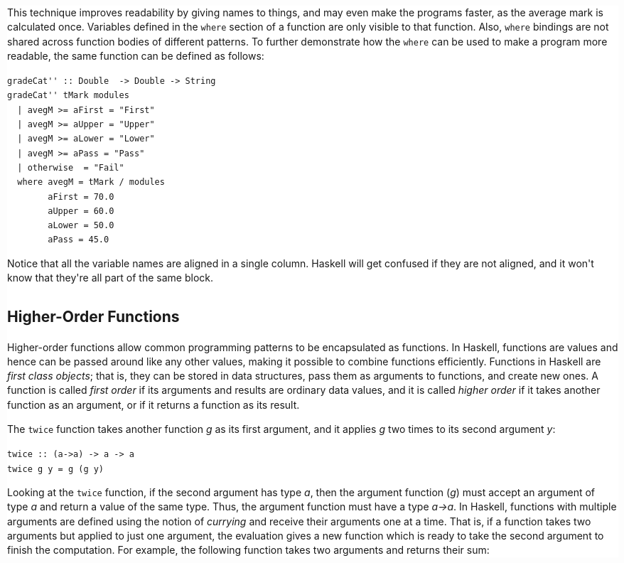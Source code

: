 This technique improves readability by giving names to things, and
may even make the programs faster, as the average mark is calculated
once. Variables defined in the `where` section of a function are only
visible to that function. Also, `where` bindings are not shared across
function bodies of different patterns. To further demonstrate how the
`where` can be used to make a program more readable, the same function
can be defined as follows: 
```{.haskell}
gradeCat'' :: Double  -> Double -> String
gradeCat'' tMark modules
  | avegM >= aFirst = "First"
  | avegM >= aUpper = "Upper"  
  | avegM >= aLower = "Lower"
  | avegM >= aPass = "Pass"  
  | otherwise  = "Fail"  
  where avegM = tMark / modules
        aFirst = 70.0
        aUpper = 60.0
        aLower = 50.0
        aPass = 45.0
```
Notice that all the variable names are aligned in a single column.
Haskell will get confused if they are not aligned, and it won't know
that they're all part of the same block.

Higher-Order Functions
----------------------

Higher-order functions allow common programming patterns to be
encapsulated as functions. In Haskell, functions are values and hence
can be passed around like any other values, making it possible to
combine functions efficiently. Functions in Haskell are *first class
objects*; that is, they can be stored in data structures, pass them as
arguments to functions, and create new ones. A function is called *first
order* if its arguments and results are ordinary data values, and it is
called *higher order* if it takes another function as an argument, or if
it returns a function as its result.

The `twice` function takes another function *g* as its first argument,
and it applies *g* two times to its second argument *y*:

```{.haskell}
twice :: (a->a) -> a -> a
twice g y = g (g y)
```
Looking at the `twice` function, if the second argument has type *a*,
then the argument function (*g*) must accept an argument of type *a* and
return a value of the same type. Thus, the argument function must have a
type *a-&gt;a*. In Haskell, functions with multiple arguments are
defined using the notion of *currying* and receive their arguments one
at a time. That is, if a function takes two arguments but applied to
just one argument, the evaluation gives a new function which is ready to
take the second argument to finish the computation. For example, the
following function takes two arguments and returns their sum:
